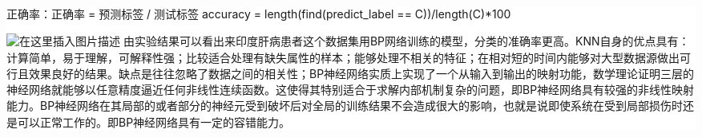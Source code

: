 正确率：正确率 = 预测标签 / 测试标签 
accuracy   =   length(find(predict_label == C))/length(C)*100

![在这里插入图片描述](https://img-blog.csdnimg.cn/20190824184205848.png)
由实验结果可以看出来印度肝病患者这个数据集用BP网络训练的模型，分类的准确率更高。KNN自身的优点具有：计算简单，易于理解，可解释性强；比较适合处理有缺失属性的样本；能够处理不相关的特征；在相对短的时间内能够对大型数据源做出可行且效果良好的结果。缺点是往往忽略了数据之间的相关性；BP神经网络实质上实现了一个从输入到输出的映射功能，数学理论证明三层的神经网络就能够以任意精度逼近任何非线性连续函数。这使得其特别适合于求解内部机制复杂的问题，即BP神经网络具有较强的非线性映射能力。BP神经网络在其局部的或者部分的神经元受到破坏后对全局的训练结果不会造成很大的影响，也就是说即使系统在受到局部损伤时还是可以正常工作的。即BP神经网络具有一定的容错能力。